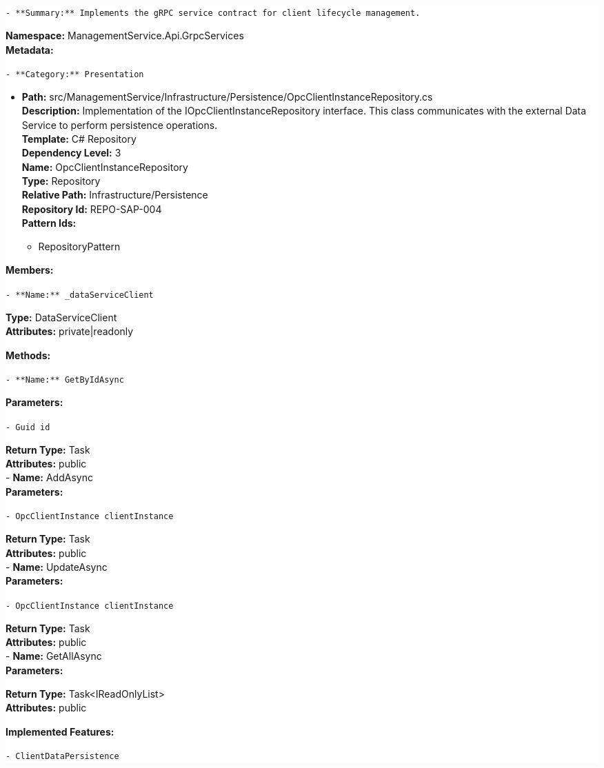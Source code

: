     - **Summary:** Implements the gRPC service contract for client lifecycle management.
    
**Namespace:** ManagementService.Api.GrpcServices  
**Metadata:**
    
    - **Category:** Presentation
    
- **Path:** src/ManagementService/Infrastructure/Persistence/OpcClientInstanceRepository.cs  
**Description:** Implementation of the IOpcClientInstanceRepository interface. This class communicates with the external Data Service to perform persistence operations.  
**Template:** C# Repository  
**Dependency Level:** 3  
**Name:** OpcClientInstanceRepository  
**Type:** Repository  
**Relative Path:** Infrastructure/Persistence  
**Repository Id:** REPO-SAP-004  
**Pattern Ids:**
    
    - RepositoryPattern
    
**Members:**
    
    - **Name:** _dataServiceClient  
**Type:** DataServiceClient  
**Attributes:** private|readonly  
    
**Methods:**
    
    - **Name:** GetByIdAsync  
**Parameters:**
    
    - Guid id
    
**Return Type:** Task<OpcClientInstance>  
**Attributes:** public  
    - **Name:** AddAsync  
**Parameters:**
    
    - OpcClientInstance clientInstance
    
**Return Type:** Task  
**Attributes:** public  
    - **Name:** UpdateAsync  
**Parameters:**
    
    - OpcClientInstance clientInstance
    
**Return Type:** Task  
**Attributes:** public  
    - **Name:** GetAllAsync  
**Parameters:**
    
    
**Return Type:** Task<IReadOnlyList<OpcClientInstance>>  
**Attributes:** public  
    
**Implemented Features:**
    
    - ClientDataPersistence
    
